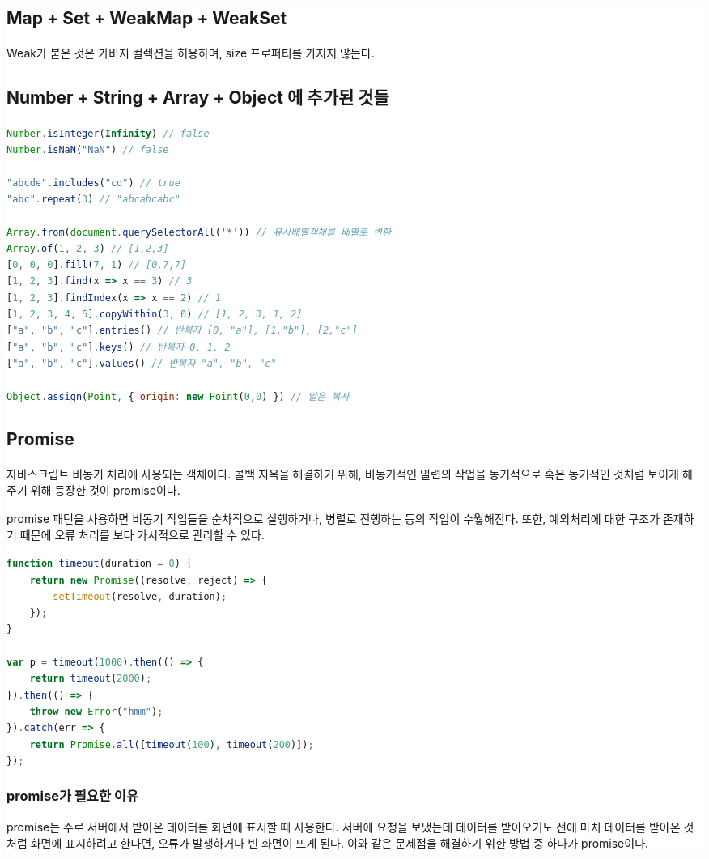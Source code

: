 ## Map + Set + WeakMap + WeakSet
Weak가 붙은 것은 가비지 컬렉션을 허용하며, size 프로퍼티를 가지지 않는다.


## Number + String + Array + Object 에 추가된 것들
```js
Number.isInteger(Infinity) // false
Number.isNaN("NaN") // false

"abcde".includes("cd") // true
"abc".repeat(3) // "abcabcabc"

Array.from(document.querySelectorAll('*')) // 유사배열객체를 배열로 변환
Array.of(1, 2, 3) // [1,2,3]
[0, 0, 0].fill(7, 1) // [0,7,7]
[1, 2, 3].find(x => x == 3) // 3
[1, 2, 3].findIndex(x => x == 2) // 1
[1, 2, 3, 4, 5].copyWithin(3, 0) // [1, 2, 3, 1, 2]
["a", "b", "c"].entries() // 반복자 [0, "a"], [1,"b"], [2,"c"]
["a", "b", "c"].keys() // 반복자 0, 1, 2
["a", "b", "c"].values() // 반복자 "a", "b", "c"

Object.assign(Point, { origin: new Point(0,0) }) // 얕은 복사
```


## Promise
자바스크립트 비동기 처리에 사용되는 객체이다. 콜백 지옥을 해결하기 위해, 비동기적인 일련의 작업을 동기적으로 혹은 동기적인 것처럼 보이게 해주기 위해 등장한 것이 promise이다.

promise 패턴을 사용하면 비동기 작업들을 순차적으로 실행하거나, 병렬로 진행하는 등의 작업이 수웧해진다. 또한, 예외처리에 대한 구조가 존재하기 때문에 오류 처리를 보다 가시적으로 관리할 수 있다.

```js
function timeout(duration = 0) {
    return new Promise((resolve, reject) => {
        setTimeout(resolve, duration);
    });
}

var p = timeout(1000).then(() => {
    return timeout(2000);
}).then(() => {
    throw new Error("hmm");
}).catch(err => {
    return Promise.all([timeout(100), timeout(200)]);
});
```

### promise가 필요한 이유
promise는 주로 서버에서 받아온 데이터를 화면에 표시할 때 사용한다. 서버에 요청을 보냈는데 데이터를 받아오기도 전에 마치 데이터를 받아온 것처럼 화면에 표시하려고 한다면, 오류가 발생하거나 빈 화면이 뜨게 된다. 이와 같은 문제점을 해결하기 위한 방법 중 하나가 promise이다.
